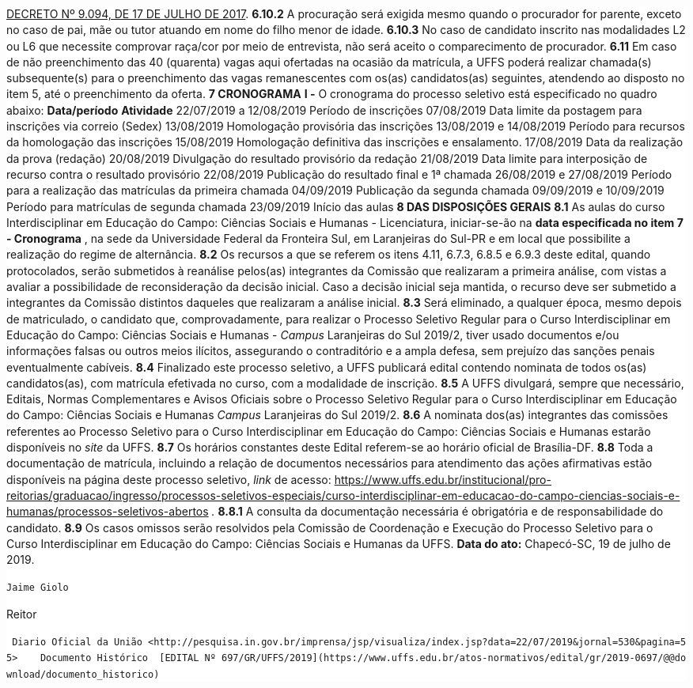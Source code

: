 [DECRETO Nº 9.094, DE 17 DE JULHO DE 2017](http://www.planalto.gov.br/ccivil_03/_Ato2015-2018/2017/Decreto/D9094.htm). **6.10.2**  A procuração será exigida mesmo quando o procurador for parente, exceto no caso de pai, mãe ou tutor atuando em nome do filho menor de idade. **6.10.3**  No caso de candidato inscrito nas modalidades L2 ou L6 que necessite comprovar raça/cor por meio de entrevista, não será aceito o comparecimento de procurador. **6.11**  Em caso de não preenchimento das 40 (quarenta) vagas aqui ofertadas na ocasião da matrícula, a UFFS poderá realizar chamada(s) subsequente(s) para o preenchimento das vagas remanescentes com os(as) candidatos(as) seguintes, atendendo ao disposto no item 5, até o preenchimento da oferta.  **7 CRONOGRAMA** **I -**  O cronograma do processo seletivo está especificado no quadro abaixo:     **Data/período**   **Atividade**     22/07/2019 a 12/08/2019   Período de inscrições     07/08/2019   Data limite da postagem para inscrições via correio (Sedex)     13/08/2019   Homologação provisória das inscrições     13/08/2019 e 14/08/2019   Período para recursos da homologação das inscrições     15/08/2019   Homologação definitiva das inscrições e ensalamento.     17/08/2019   Data da realização da prova (redação)     20/08/2019   Divulgação do resultado provisório da redação     21/08/2019   Data limite para interposição de recurso contra o resultado provisório     22/08/2019   Publicação do resultado final e 1ª chamada     26/08/2019 e 27/08/2019   Período para a realização das matrículas da primeira chamada     04/09/2019   Publicação da segunda chamada     09/09/2019 e 10/09/2019   Período para matrículas de segunda chamada     23/09/2019   Início das aulas      **8 DAS DISPOSIÇÕES GERAIS** **8.1**  As aulas do curso Interdisciplinar em Educação do Campo: Ciências Sociais e Humanas - Licenciatura, iniciar-se-ão na **data especificada no item 7 - Cronograma** , na sede da Universidade Federal da Fronteira Sul, em Laranjeiras do Sul-PR e em local que possibilite a realização do regime de alternância. **8.2**  Os recursos a que se referem os itens 4.11, 6.7.3, 6.8.5 e 6.9.3 deste edital, quando protocolados, serão submetidos à reanálise pelos(as) integrantes da Comissão que realizaram a primeira análise, com vistas a avaliar a possibilidade de reconsideração da decisão inicial. Caso a decisão inicial seja mantida, o recurso deve ser submetido a integrantes da Comissão distintos daqueles que realizaram a análise inicial. **8.3**  Será eliminado, a qualquer época, mesmo depois de matriculado, o candidato que, comprovadamente, para realizar o Processo Seletivo Regular para o Curso Interdisciplinar em Educação do Campo: Ciências Sociais e Humanas -  *Campus*  Laranjeiras do Sul 2019/2, tiver usado documentos e/ou informações falsas ou outros meios ilícitos, assegurando o contraditório e a ampla defesa, sem prejuízo das sanções penais eventualmente cabíveis. **8.4**  Finalizado este processo seletivo, a UFFS publicará edital contendo nominata de todos os(as) candidatos(as), com matrícula efetivada no curso, com a modalidade de inscrição. **8.5**  A UFFS divulgará, sempre que necessário, Editais, Normas Complementares e Avisos Oficiais sobre o Processo Seletivo Regular para o Curso Interdisciplinar em Educação do Campo: Ciências Sociais e Humanas *Campus*  Laranjeiras do Sul 2019/2. **8.6**  A nominata dos(as) integrantes das comissões referentes ao Processo Seletivo para o Curso Interdisciplinar em Educação do Campo: Ciências Sociais e Humanas estarão disponíveis no *site* da UFFS. **8.7**  Os horários constantes deste Edital referem-se ao horário oficial de Brasília-DF. **8.8**  Toda a documentação de matrícula, incluindo a relação de documentos necessários para atendimento das ações afirmativas estão disponíveis na página deste processo seletivo, *link* de acesso: <https://www.uffs.edu.br/institucional/pro-reitorias/graduacao/ingresso/processos-seletivos-especiais/curso-interdisciplinar-em-educacao-do-campo-ciencias-sociais-e-humanas/processos-seletivos-abertos> *.* **8.8.1**  A consulta da documentação necessária é obrigatória e de responsabilidade do candidato. **8.9**  Os casos omissos serão resolvidos pela Comissão de Coordenação e Execução do Processo Seletivo para o Curso Interdisciplinar em Educação do Campo: Ciências Sociais e Humanas da UFFS.        **Data do ato:** Chapecó-SC, 19 de julho de 2019.   
 

    Jaime Giolo   
 Reitor 

     Diario Oficial da União <http://pesquisa.in.gov.br/imprensa/jsp/visualiza/index.jsp?data=22/07/2019&jornal=530&pagina=55>    Documento Histórico  [EDITAL Nº 697/GR/UFFS/2019](https://www.uffs.edu.br/atos-normativos/edital/gr/2019-0697/@@download/documento_historico)     
      